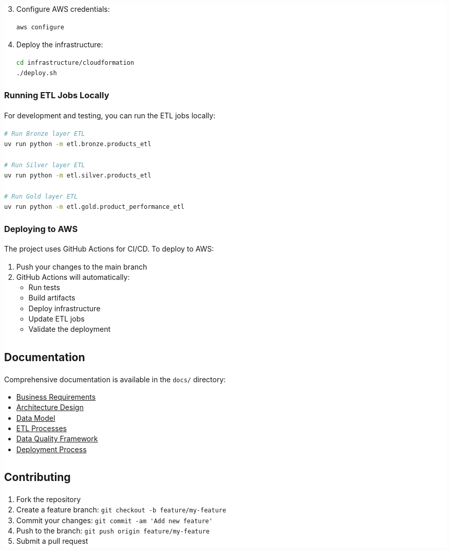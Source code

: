 3. Configure AWS credentials:

   ```bash
   aws configure
   ```

4. Deploy the infrastructure:

   ```bash
   cd infrastructure/cloudformation
   ./deploy.sh
   ```

### Running ETL Jobs Locally

For development and testing, you can run the ETL jobs locally:

```bash
# Run Bronze layer ETL
uv run python -m etl.bronze.products_etl

# Run Silver layer ETL
uv run python -m etl.silver.products_etl

# Run Gold layer ETL
uv run python -m etl.gold.product_performance_etl
```

### Deploying to AWS

The project uses GitHub Actions for CI/CD. To deploy to AWS:

1. Push your changes to the main branch
2. GitHub Actions will automatically:
   - Run tests
   - Build artifacts
   - Deploy infrastructure
   - Update ETL jobs
   - Validate the deployment

## Documentation

Comprehensive documentation is available in the `docs/` directory:

- [Business Requirements](docs/requirements.md)
- [Architecture Design](docs/architecture.md)
- [Data Model](docs/data_model.md)
- [ETL Processes](docs/etl_processes.md)
- [Data Quality Framework](docs/data_quality.md)
- [Deployment Process](docs/deployment.md)

## Contributing

1. Fork the repository
2. Create a feature branch: `git checkout -b feature/my-feature`
3. Commit your changes: `git commit -am 'Add new feature'`
4. Push to the branch: `git push origin feature/my-feature`
5. Submit a pull request
